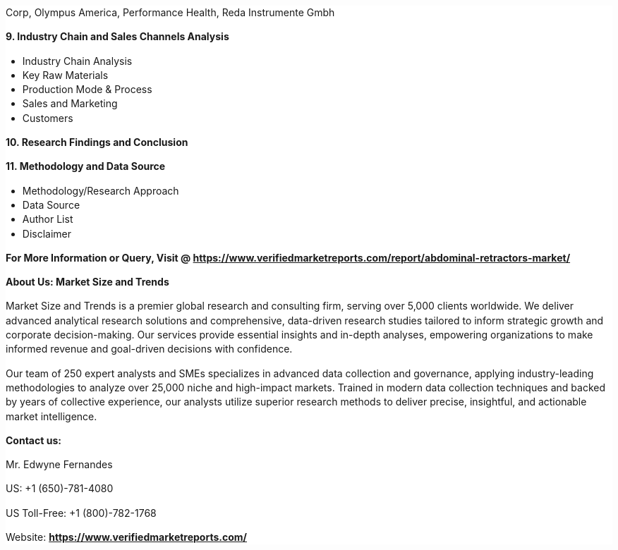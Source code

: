 Corp, Olympus America, Performance Health, Reda Instrumente Gmbh</strong></p><p><strong>9. Industry Chain and Sales Channels Analysis</strong></p><ul><li>Industry Chain Analysis</li><li>Key Raw Materials</li><li>Production Mode &amp; Process</li><li>Sales and Marketing</li><li>Customers</li></ul><p><strong>10. Research Findings and Conclusion</strong></p><p><strong>11. Methodology and Data Source</strong></p><ul><li>Methodology/Research Approach</li><li>Data Source</li><li>Author List</li><li>Disclaimer</li></ul></p><p><strong>For More Information or Query, Visit @ <a href="https://www.verifiedmarketreports.com/report/abdominal-retractors-market/">https://www.verifiedmarketreports.com/report/abdominal-retractors-market/</a></strong></p><p><strong>About Us: Market Size and Trends</strong></p><p>Market Size and Trends is a premier global research and consulting firm, serving over 5,000 clients worldwide. We deliver advanced analytical research solutions and comprehensive, data-driven research studies tailored to inform strategic growth and corporate decision-making. Our services provide essential insights and in-depth analyses, empowering organizations to make informed revenue and goal-driven decisions with confidence.</p><p>Our team of 250 expert analysts and SMEs specializes in advanced data collection and governance, applying industry-leading methodologies to analyze over 25,000 niche and high-impact markets. Trained in modern data collection techniques and backed by years of collective experience, our analysts utilize superior research methods to deliver precise, insightful, and actionable market intelligence.</p><p><strong>Contact us:</strong></p><p>Mr. Edwyne Fernandes</p><p>US: +1 (650)-781-4080</p><p>US Toll-Free: +1 (800)-782-1768</p><p>Website: <strong><a href="https://www.verifiedmarketreports.com/">https://www.verifiedmarketreports.com/</a></strong></p>

